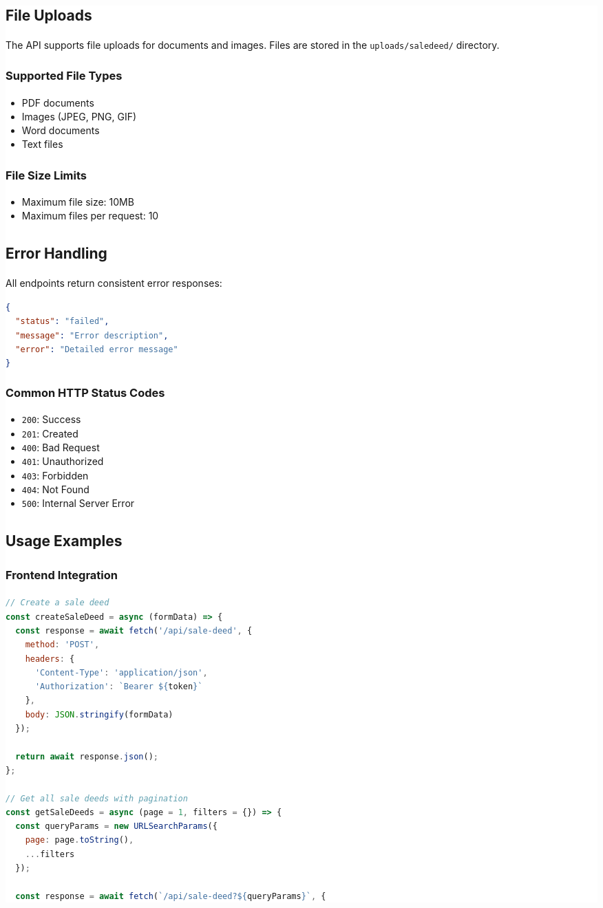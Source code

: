 ## File Uploads

The API supports file uploads for documents and images. Files are stored in the `uploads/saledeed/` directory.

### Supported File Types
- PDF documents
- Images (JPEG, PNG, GIF)
- Word documents
- Text files

### File Size Limits
- Maximum file size: 10MB
- Maximum files per request: 10

## Error Handling

All endpoints return consistent error responses:

```json
{
  "status": "failed",
  "message": "Error description",
  "error": "Detailed error message"
}
```

### Common HTTP Status Codes
- `200`: Success
- `201`: Created
- `400`: Bad Request
- `401`: Unauthorized
- `403`: Forbidden
- `404`: Not Found
- `500`: Internal Server Error

## Usage Examples

### Frontend Integration

```javascript
// Create a sale deed
const createSaleDeed = async (formData) => {
  const response = await fetch('/api/sale-deed', {
    method: 'POST',
    headers: {
      'Content-Type': 'application/json',
      'Authorization': `Bearer ${token}`
    },
    body: JSON.stringify(formData)
  });
  
  return await response.json();
};

// Get all sale deeds with pagination
const getSaleDeeds = async (page = 1, filters = {}) => {
  const queryParams = new URLSearchParams({
    page: page.toString(),
    ...filters
  });
  
  const response = await fetch(`/api/sale-deed?${queryParams}`, {
```